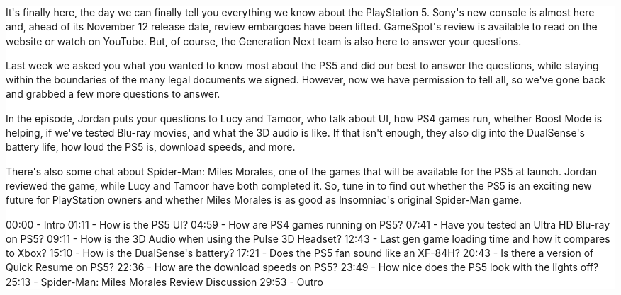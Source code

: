 It's finally here, the day we can finally tell you everything we know about the PlayStation 5. Sony's new console is almost here and, ahead of its November 12 release date, review embargoes have been lifted. GameSpot's review is available to read on the website or watch on YouTube. But, of course, the Generation Next team is also here to answer your questions.

Last week we asked you what you wanted to know most about the PS5 and did our best to answer the questions, while staying within the boundaries of the many legal documents we signed. However, now we have permission to tell all, so we've gone back and grabbed a few more questions to answer. 

In the episode, Jordan puts your questions to Lucy and Tamoor, who talk about UI, how PS4 games run, whether Boost Mode is helping, if we've tested Blu-ray movies, and what the 3D audio is like. If that isn't enough, they also dig into the DualSense's battery life, how loud the PS5 is, download speeds, and more.

There's also some chat about Spider-Man: Miles Morales, one of the games that will be available for the PS5 at launch. Jordan reviewed the game, while Lucy and Tamoor have both completed it. So, tune in to find out whether the PS5 is an exciting new future for PlayStation owners and whether Miles Morales is as good as Insomniac's original Spider-Man game.

00:00 - Intro
01:11 - How is the PS5 UI?
04:59 - How are PS4 games running on PS5? 
07:41 - Have you tested an Ultra HD Blu-ray on PS5?
09:11 - How is the 3D Audio when using the Pulse 3D Headset?
12:43 - Last gen game loading time and how it compares to Xbox?
15:10 - How is the DualSense's battery?
17:21 - Does the PS5 fan sound like an XF-84H?
20:43 - Is there a version of Quick Resume on PS5?
22:36 - How are the download speeds on PS5?
23:49 - How nice does the PS5 look with the lights off?
25:13 - Spider-Man: Miles Morales Review Discussion
29:53 - Outro

